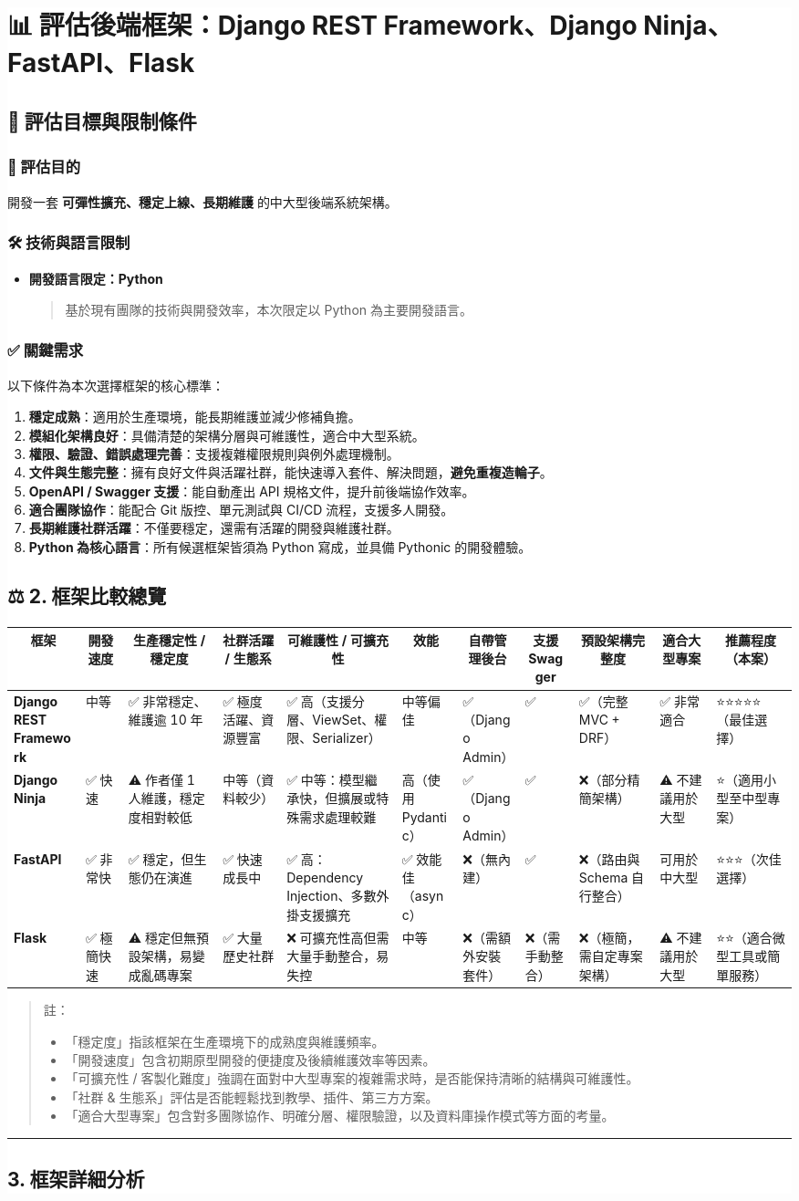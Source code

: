 # 📊 評估後端框架：Django REST Framework、Django Ninja、FastAPI、Flask

## 🎯 評估目標與限制條件

### 🧭 評估目的
開發一套 **可彈性擴充、穩定上線、長期維護** 的中大型後端系統架構。

### 🛠 技術與語言限制
- **開發語言限定：Python**
  > 基於現有團隊的技術與開發效率，本次限定以 Python 為主要開發語言。

### ✅ 關鍵需求
以下條件為本次選擇框架的核心標準：

1. **穩定成熟**：適用於生產環境，能長期維護並減少修補負擔。
2. **模組化架構良好**：具備清楚的架構分層與可維護性，適合中大型系統。
3. **權限、驗證、錯誤處理完善**：支援複雜權限規則與例外處理機制。
4. **文件與生態完整**：擁有良好文件與活躍社群，能快速導入套件、解決問題，**避免重複造輪子**。
5. **OpenAPI / Swagger 支援**：能自動產出 API 規格文件，提升前後端協作效率。
6. **適合團隊協作**：能配合 Git 版控、單元測試與 CI/CD 流程，支援多人開發。
7. **長期維護社群活躍**：不僅要穩定，還需有活躍的開發與維護社群。
8. **Python 為核心語言**：所有候選框架皆須為 Python 寫成，並具備 Pythonic 的開發體驗。


## ⚖️ 2. 框架比較總覽

| 框架 | 開發速度 | 生產穩定性 / 穩定度 | 社群活躍 / 生態系 | 可維護性 / 可擴充性 | 效能 | 自帶管理後台 | 支援 Swagger | 預設架構完整度 | 適合大型專案 | 推薦程度（本案） |
|------|-----------|-----------------------|--------------------|----------------------|--------|------------------|----------------|---------------------|----------------|-------------------|
| **Django REST Framework** | 中等 | ✅ 非常穩定、維護逾 10 年 | ✅ 極度活躍、資源豐富 | ✅ 高（支援分層、ViewSet、權限、Serializer） | 中等偏佳 | ✅（Django Admin） | ✅ | ✅（完整 MVC + DRF） | ✅ 非常適合 | ⭐⭐⭐⭐⭐（最佳選擇） |
| **Django Ninja** | ✅ 快速 | ⚠️ 作者僅 1 人維護，穩定度相對較低 | 中等（資料較少） | ✅ 中等：模型繼承快，但擴展或特殊需求處理較難 | 高（使用 Pydantic） | ✅（Django Admin） | ✅ | ❌（部分精簡架構） | ⚠️ 不建議用於大型 | ⭐（適用小型至中型專案） |
| **FastAPI** | ✅ 非常快 | ✅ 穩定，但生態仍在演進 | ✅ 快速成長中 | ✅ 高：Dependency Injection、多數外掛支援擴充 | ✅ 效能佳（async） | ❌（無內建） | ✅ | ❌（路由與 Schema 自行整合） | 可用於中大型 | ⭐⭐⭐（次佳選擇） |
| **Flask** | ✅ 極簡快速 | ⚠️ 穩定但無預設架構，易變成亂碼專案 | ✅ 大量歷史社群 | ❌ 可擴充性高但需大量手動整合，易失控 | 中等 | ❌（需額外安裝套件） | ❌（需手動整合） | ❌（極簡，需自定專案架構） | ⚠️ 不建議用於大型 | ⭐⭐（適合微型工具或簡單服務） |





> 註：  
> - 「穩定度」指該框架在生產環境下的成熟度與維護頻率。  
> - 「開發速度」包含初期原型開發的便捷度及後續維護效率等因素。  
> - 「可擴充性 / 客製化難度」強調在面對中大型專案的複雜需求時，是否能保持清晰的結構與可維護性。  
> - 「社群 & 生態系」評估是否能輕鬆找到教學、插件、第三方方案。  
> - 「適合大型專案」包含對多團隊協作、明確分層、權限驗證，以及資料庫操作模式等方面的考量。

---

## 3. 框架詳細分析
